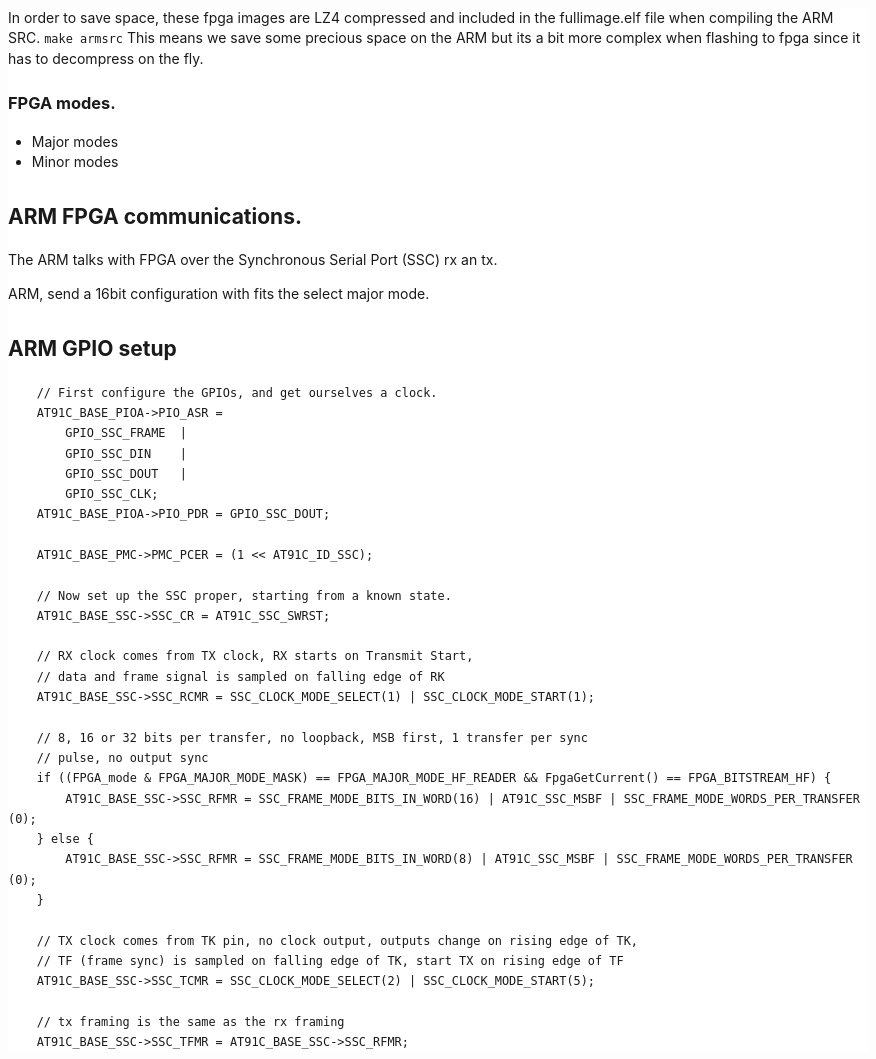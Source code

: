 In order to save space,  these fpga images are LZ4 compressed and included in the fullimage.elf file when compiling the ARM SRC.  `make armsrc`
This means we save some precious space on the ARM but its a bit more complex when flashing to fpga since it has to decompress on the fly.  


### FPGA modes.
 - Major modes
 - Minor modes

## ARM FPGA communications.

The ARM talks with FPGA over the Synchronous Serial Port (SSC)  rx an tx.

ARM, send a 16bit configuration with fits the select major mode.
 


## ARM GPIO setup

```
    // First configure the GPIOs, and get ourselves a clock.
    AT91C_BASE_PIOA->PIO_ASR =
        GPIO_SSC_FRAME  |
        GPIO_SSC_DIN    |
        GPIO_SSC_DOUT   |
        GPIO_SSC_CLK;
    AT91C_BASE_PIOA->PIO_PDR = GPIO_SSC_DOUT;

    AT91C_BASE_PMC->PMC_PCER = (1 << AT91C_ID_SSC);

    // Now set up the SSC proper, starting from a known state.
    AT91C_BASE_SSC->SSC_CR = AT91C_SSC_SWRST;

    // RX clock comes from TX clock, RX starts on Transmit Start,
    // data and frame signal is sampled on falling edge of RK
    AT91C_BASE_SSC->SSC_RCMR = SSC_CLOCK_MODE_SELECT(1) | SSC_CLOCK_MODE_START(1);

    // 8, 16 or 32 bits per transfer, no loopback, MSB first, 1 transfer per sync
    // pulse, no output sync
    if ((FPGA_mode & FPGA_MAJOR_MODE_MASK) == FPGA_MAJOR_MODE_HF_READER && FpgaGetCurrent() == FPGA_BITSTREAM_HF) {
        AT91C_BASE_SSC->SSC_RFMR = SSC_FRAME_MODE_BITS_IN_WORD(16) | AT91C_SSC_MSBF | SSC_FRAME_MODE_WORDS_PER_TRANSFER(0);
    } else {
        AT91C_BASE_SSC->SSC_RFMR = SSC_FRAME_MODE_BITS_IN_WORD(8) | AT91C_SSC_MSBF | SSC_FRAME_MODE_WORDS_PER_TRANSFER(0);
    }

    // TX clock comes from TK pin, no clock output, outputs change on rising edge of TK, 
    // TF (frame sync) is sampled on falling edge of TK, start TX on rising edge of TF
    AT91C_BASE_SSC->SSC_TCMR = SSC_CLOCK_MODE_SELECT(2) | SSC_CLOCK_MODE_START(5);

    // tx framing is the same as the rx framing
    AT91C_BASE_SSC->SSC_TFMR = AT91C_BASE_SSC->SSC_RFMR;

```
